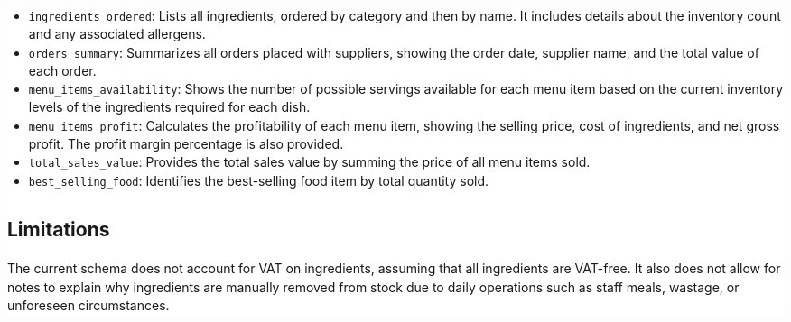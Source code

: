- `ingredients_ordered`: Lists all ingredients, ordered by category and then by name. It includes details about the inventory count and any associated allergens.
- `orders_summary`: Summarizes all orders placed with suppliers, showing the order date, supplier name, and the total value of each order.
- `menu_items_availability`: Shows the number of possible servings available for each menu item based on the current inventory levels of the ingredients required for each dish.
- `menu_items_profit`: Calculates the profitability of each menu item, showing the selling price, cost of ingredients, and net gross profit. The profit margin percentage is also provided.
- `total_sales_value`: Provides the total sales value by summing the price of all menu items sold.
- `best_selling_food`: Identifies the best-selling food item by total quantity sold.

## Limitations

The current schema does not account for VAT on ingredients, assuming that all ingredients are VAT-free. It also does not allow for notes to explain why ingredients are manually removed from stock due to daily operations such as staff meals, wastage, or unforeseen circumstances.
